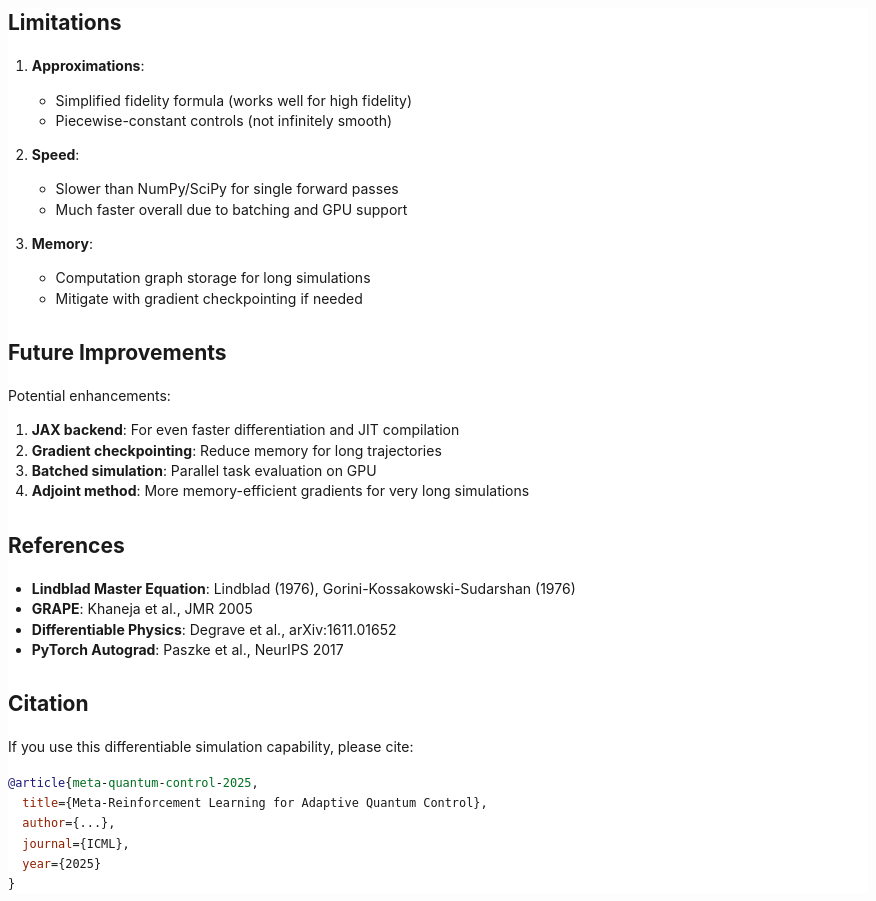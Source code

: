 ## Limitations

1. **Approximations**:
   - Simplified fidelity formula (works well for high fidelity)
   - Piecewise-constant controls (not infinitely smooth)

2. **Speed**:
   - Slower than NumPy/SciPy for single forward passes
   - Much faster overall due to batching and GPU support

3. **Memory**:
   - Computation graph storage for long simulations
   - Mitigate with gradient checkpointing if needed

## Future Improvements

Potential enhancements:

1. **JAX backend**: For even faster differentiation and JIT compilation
2. **Gradient checkpointing**: Reduce memory for long trajectories
3. **Batched simulation**: Parallel task evaluation on GPU
4. **Adjoint method**: More memory-efficient gradients for very long simulations

## References

- **Lindblad Master Equation**: Lindblad (1976), Gorini-Kossakowski-Sudarshan (1976)
- **GRAPE**: Khaneja et al., JMR 2005
- **Differentiable Physics**: Degrave et al., arXiv:1611.01652
- **PyTorch Autograd**: Paszke et al., NeurIPS 2017

## Citation

If you use this differentiable simulation capability, please cite:

```bibtex
@article{meta-quantum-control-2025,
  title={Meta-Reinforcement Learning for Adaptive Quantum Control},
  author={...},
  journal={ICML},
  year={2025}
}
```
